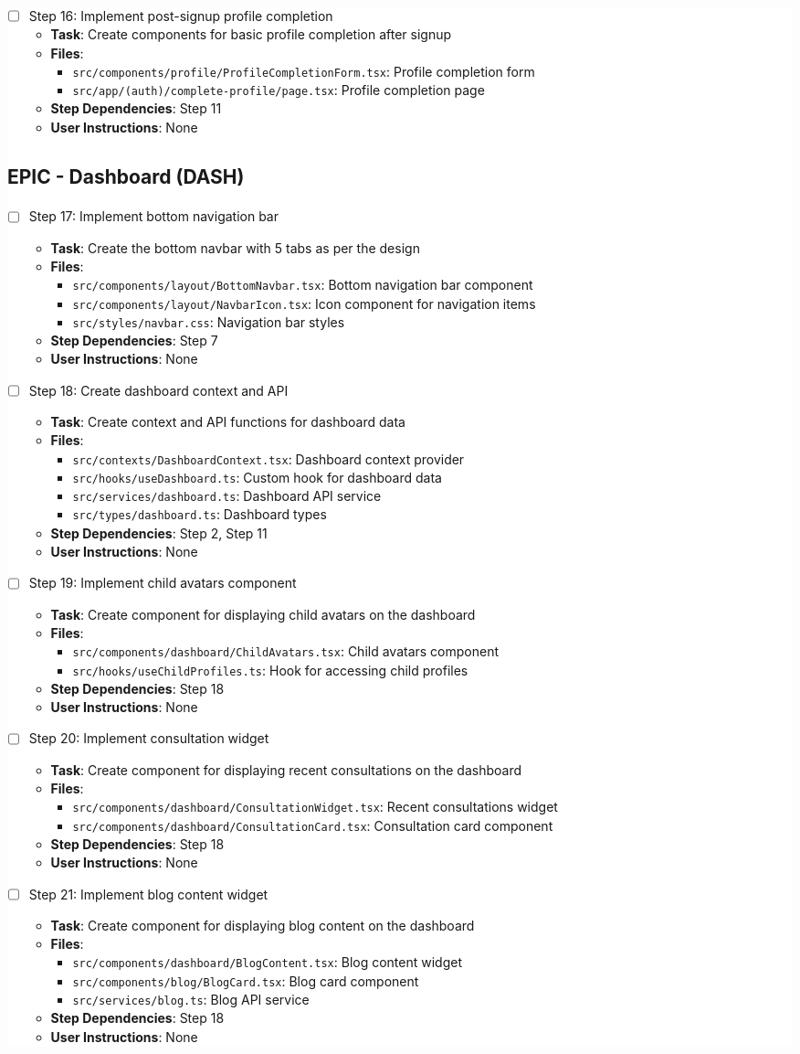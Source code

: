 - [ ] Step 16: Implement post-signup profile completion
  - **Task**: Create components for basic profile completion after signup
  - **Files**:
    - `src/components/profile/ProfileCompletionForm.tsx`: Profile completion form
    - `src/app/(auth)/complete-profile/page.tsx`: Profile completion page
  - **Step Dependencies**: Step 11
  - **User Instructions**: None

## EPIC - Dashboard (DASH)

- [ ] Step 17: Implement bottom navigation bar
  - **Task**: Create the bottom navbar with 5 tabs as per the design
  - **Files**:
    - `src/components/layout/BottomNavbar.tsx`: Bottom navigation bar component
    - `src/components/layout/NavbarIcon.tsx`: Icon component for navigation items
    - `src/styles/navbar.css`: Navigation bar styles
  - **Step Dependencies**: Step 7
  - **User Instructions**: None

- [ ] Step 18: Create dashboard context and API
  - **Task**: Create context and API functions for dashboard data
  - **Files**:
    - `src/contexts/DashboardContext.tsx`: Dashboard context provider
    - `src/hooks/useDashboard.ts`: Custom hook for dashboard data
    - `src/services/dashboard.ts`: Dashboard API service
    - `src/types/dashboard.ts`: Dashboard types
  - **Step Dependencies**: Step 2, Step 11
  - **User Instructions**: None

- [ ] Step 19: Implement child avatars component
  - **Task**: Create component for displaying child avatars on the dashboard
  - **Files**:
    - `src/components/dashboard/ChildAvatars.tsx`: Child avatars component
    - `src/hooks/useChildProfiles.ts`: Hook for accessing child profiles
  - **Step Dependencies**: Step 18
  - **User Instructions**: None

- [ ] Step 20: Implement consultation widget
  - **Task**: Create component for displaying recent consultations on the dashboard
  - **Files**:
    - `src/components/dashboard/ConsultationWidget.tsx`: Recent consultations widget
    - `src/components/dashboard/ConsultationCard.tsx`: Consultation card component
  - **Step Dependencies**: Step 18
  - **User Instructions**: None

- [ ] Step 21: Implement blog content widget
  - **Task**: Create component for displaying blog content on the dashboard
  - **Files**:
    - `src/components/dashboard/BlogContent.tsx`: Blog content widget
    - `src/components/blog/BlogCard.tsx`: Blog card component
    - `src/services/blog.ts`: Blog API service
  - **Step Dependencies**: Step 18
  - **User Instructions**: None
